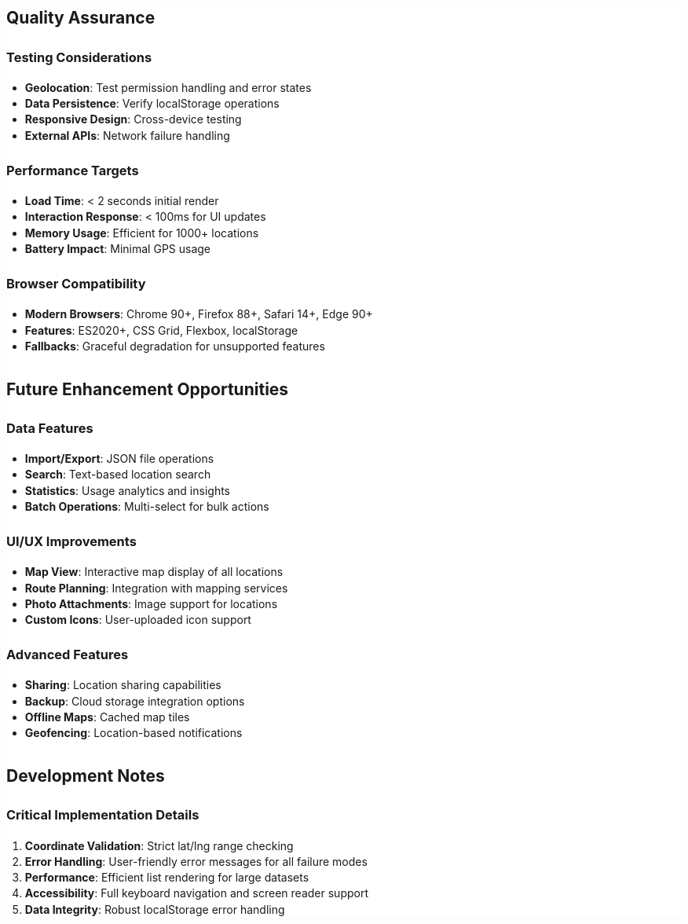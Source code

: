 ## Quality Assurance

### Testing Considerations
- **Geolocation**: Test permission handling and error states
- **Data Persistence**: Verify localStorage operations
- **Responsive Design**: Cross-device testing
- **External APIs**: Network failure handling

### Performance Targets
- **Load Time**: < 2 seconds initial render
- **Interaction Response**: < 100ms for UI updates
- **Memory Usage**: Efficient for 1000+ locations
- **Battery Impact**: Minimal GPS usage

### Browser Compatibility
- **Modern Browsers**: Chrome 90+, Firefox 88+, Safari 14+, Edge 90+
- **Features**: ES2020+, CSS Grid, Flexbox, localStorage
- **Fallbacks**: Graceful degradation for unsupported features

## Future Enhancement Opportunities

### Data Features
- **Import/Export**: JSON file operations
- **Search**: Text-based location search
- **Statistics**: Usage analytics and insights
- **Batch Operations**: Multi-select for bulk actions

### UI/UX Improvements
- **Map View**: Interactive map display of all locations
- **Route Planning**: Integration with mapping services
- **Photo Attachments**: Image support for locations
- **Custom Icons**: User-uploaded icon support

### Advanced Features
- **Sharing**: Location sharing capabilities
- **Backup**: Cloud storage integration options
- **Offline Maps**: Cached map tiles
- **Geofencing**: Location-based notifications

## Development Notes

### Critical Implementation Details
1. **Coordinate Validation**: Strict lat/lng range checking
2. **Error Handling**: User-friendly error messages for all failure modes
3. **Performance**: Efficient list rendering for large datasets
4. **Accessibility**: Full keyboard navigation and screen reader support
5. **Data Integrity**: Robust localStorage error handling
